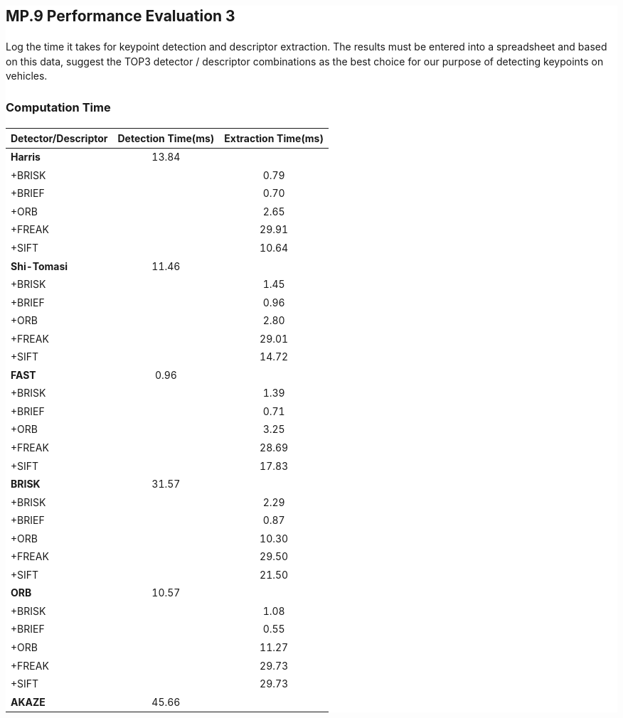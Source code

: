 
## MP.9 Performance Evaluation 3
Log the time it takes for keypoint detection and descriptor extraction. The results must be entered into a spreadsheet and based on this data, suggest the TOP3 detector / descriptor combinations as the best choice for our purpose of detecting keypoints on vehicles.

### Computation Time

|Detector/Descriptor| Detection Time(ms)	 	 	 |Extraction Time(ms)	    |
| ------------- | :-------------------------------------------:	 |:---------------------:   |
| **Harris**    |	 		13.84			 | 		            |
|  +BRISK       | 						 |0.79   		    |
|  +BRIEF       |  						 |0.70 			    |
|  +ORB         |					  	 |2.65		            |
|  +FREAK       |  						 |29.91	 		    |
|  +SIFT        |  						 |10.64	 		    |
|**Shi-Tomasi**	|			11.46			 |      		    |
|  +BRISK       | 						 |1.45		            |
|  +BRIEF       |  						 |0.96		            |
|  +ORB         |					  	 |2.80 		            |
|  +FREAK       |  						 |29.01		            |
|  +SIFT        |  						 |14.72		            |
| **FAST**      |			0.96			 |	    		    |
|  +BRISK       | 						 |1.39		            |
|  +BRIEF       |  						 |0.71		            |
|  +ORB         |					  	 |3.25		            |
|  +FREAK       |  						 |28.69		            |
|  +SIFT        |  						 |17.83		            |
| **BRISK**	|			31.57			 |	     		    |
|  +BRISK       | 						 |2.29		            |
|  +BRIEF       |  						 |0.87		            |
|  +ORB         |					  	 |10.30		            |
|  +FREAK       |  						 |29.50		            |
|  +SIFT        |  						 |21.50		            |
| **ORB**	|			10.57			 |      		    |
|  +BRISK       | 						 |1.08		            |
|  +BRIEF       |  						 |0.55		            |
|  +ORB         |					  	 |11.27		            |
|  +FREAK       |  						 |29.73		            |
|  +SIFT        |  						 |29.73		            |
| **AKAZE**	|			45.66			 |      		    |